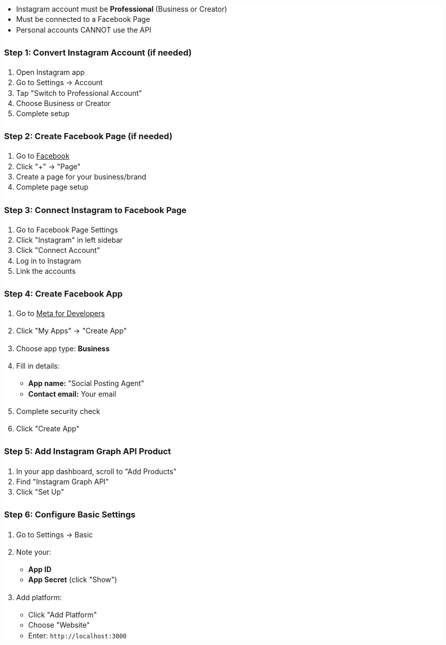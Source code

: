 - Instagram account must be **Professional** (Business or Creator)
- Must be connected to a Facebook Page
- Personal accounts CANNOT use the API

### Step 1: Convert Instagram Account (if needed)

1. Open Instagram app
2. Go to Settings → Account
3. Tap "Switch to Professional Account"
4. Choose Business or Creator
5. Complete setup

### Step 2: Create Facebook Page (if needed)

1. Go to [Facebook](https://www.facebook.com/)
2. Click "+" → "Page"
3. Create a page for your business/brand
4. Complete page setup

### Step 3: Connect Instagram to Facebook Page

1. Go to Facebook Page Settings
2. Click "Instagram" in left sidebar
3. Click "Connect Account"
4. Log in to Instagram
5. Link the accounts

### Step 4: Create Facebook App

1. Go to [Meta for Developers](https://developers.facebook.com/)
2. Click "My Apps" → "Create App"
3. Choose app type: **Business**
4. Fill in details:
   - **App name:** "Social Posting Agent"
   - **Contact email:** Your email

5. Complete security check
6. Click "Create App"

### Step 5: Add Instagram Graph API Product

1. In your app dashboard, scroll to "Add Products"
2. Find "Instagram Graph API"
3. Click "Set Up"

### Step 6: Configure Basic Settings

1. Go to Settings → Basic
2. Note your:
   - **App ID**
   - **App Secret** (click "Show")

3. Add platform:
   - Click "Add Platform"
   - Choose "Website"
   - Enter: `http://localhost:3000`
